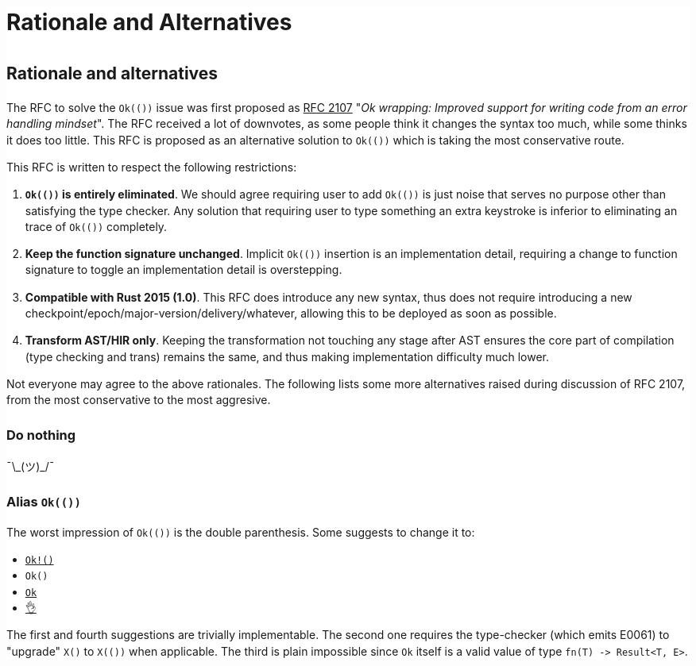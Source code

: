 # Rationale and Alternatives
[alternatives]: #alternatives

## Rationale and alternatives

The RFC to solve the `Ok(())` issue was first proposed as [RFC 2107] "*Ok wrapping: Improved support for writing code
from an error handling mindset*". The RFC received a lot of downvotes, as some people think it changes the syntax too
much, while some thinks it does too little. This RFC is proposed as an alternative solution to `Ok(())` which is taking
the most conservative route.

This RFC is written to respect the following restrictions:

1. **`Ok(())` is entirely eliminated**. We should agree requiring user to add `Ok(())` is just noise that serves no
    purpose other than satisfying the type checker. Any solution that requiring user to type something an extra
    keystroke is inferior to eliminating an trace of `Ok(())` completely.

2. **Keep the function signature unchanged**. Implicit `Ok(())` insertion is an implementation detail, requiring a
    change to function signature to toggle an implementation detail is overstepping.

3. **Compatible with Rust 2015 (1.0)**. This RFC does introduce any new syntax, thus does not require introducing a new
    checkpoint/epoch/major-version/delivery/whatever, allowing this to be deployed as soon as possible.

4. **Transform AST/HIR only**. Keeping the transformation not touching any stage after AST ensures the core part of
    compilation (type checking and trans) remains the same, and thus making implementation difficulty much lower.

[RFC 2107]: https://github.com/rust-lang/rfcs/pull/2107

Not everyone may agree to the above rationales. The following lists some more alternatives raised during discussion of
RFC 2107, from the most conservative to the most aggresive.

### Do nothing

¯\\\_(ツ)_/¯

### Alias `Ok(())`

The worst impression of `Ok(())` is the double parenthesis. Some suggests to change it to:

* [`Ok!()`](https://github.com/rust-lang/rfcs/pull/2107#issuecomment-323530196)
* `Ok()`
* [`Ok`](https://github.com/rust-lang/rfcs/pull/2107#issuecomment-323521532)
* [👌](https://internals.rust-lang.org/t/pre-rfc-throwing-functions/5419/14)

The first and fourth suggestions are trivially implementable. The second one requires the type-checker (which emits
E0061) to "upgrade" `X()` to `X(())` when applicable. The third is plain impossible since `Ok` itself is a valid value
of type `fn(T) -> Result<T, E>`.


[summary]: #summary
[motivation]: #motivation
[reddit-3bbi1l]: https://www.reddit.com/r/rust/comments/3bbi1l/returning_a_resulterror/
[urlo-1578]: https://users.rust-lang.org/t/error-handling-design-in-horrorshow/1578/2
[guide-level-explanation]: #guide-level-explanation
[book-12-03]: https://doc.rust-lang.org/book/second-edition/ch12-03-improving-error-handling-and-modularity.html#handling-errors-returned-from-run-in-main
[reference-level-explanation]: #reference-level-explanation
[rfc-cmt-322834130]: https://github.com/rust-lang/rfcs/pull/2107#issuecomment-322834130
[RFC 2046]: https://github.com/rust-lang/rfcs/pull/2046
[rfc-243-catch]: https://github.com/rust-lang/rfcs/blob/master/text/0243-trait-based-exception-handling.md#catch-expressions
[drawbacks]: #drawbacks
[rfc-243-throws]: https://github.com/rust-lang/rfcs/blob/master/text/0243-trait-based-exception-handling.md#throw-and-throws
[pre-rfc-5419]: https://internals.rust-lang.org/t/pre-rfc-throwing-functions/5419
[swift-throws]: https://developer.apple.com/library/content/documentation/Swift/Conceptual/Swift_Programming_Language/ErrorHandling.html#//apple_ref/doc/uid/TP40014097-CH42-ID510
[unresolved]: #unresolved-questions